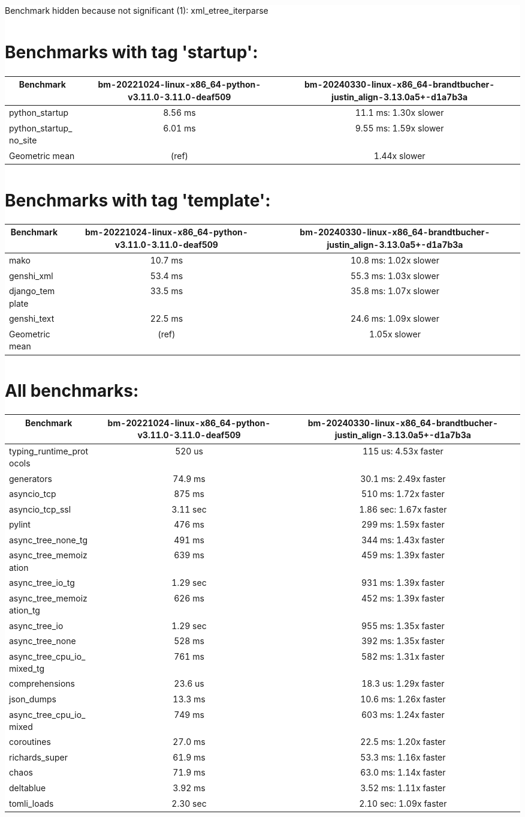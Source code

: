Benchmark hidden because not significant (1): xml_etree_iterparse

Benchmarks with tag 'startup':
==============================

| Benchmark              | bm-20221024-linux-x86_64-python-v3.11.0-3.11.0-deaf509 | bm-20240330-linux-x86_64-brandtbucher-justin_align-3.13.0a5+-d1a7b3a |
|------------------------|:------------------------------------------------------:|:--------------------------------------------------------------------:|
| python_startup         | 8.56 ms                                                | 11.1 ms: 1.30x slower                                                |
| python_startup_no_site | 6.01 ms                                                | 9.55 ms: 1.59x slower                                                |
| Geometric mean         | (ref)                                                  | 1.44x slower                                                         |

Benchmarks with tag 'template':
===============================

| Benchmark       | bm-20221024-linux-x86_64-python-v3.11.0-3.11.0-deaf509 | bm-20240330-linux-x86_64-brandtbucher-justin_align-3.13.0a5+-d1a7b3a |
|-----------------|:------------------------------------------------------:|:--------------------------------------------------------------------:|
| mako            | 10.7 ms                                                | 10.8 ms: 1.02x slower                                                |
| genshi_xml      | 53.4 ms                                                | 55.3 ms: 1.03x slower                                                |
| django_template | 33.5 ms                                                | 35.8 ms: 1.07x slower                                                |
| genshi_text     | 22.5 ms                                                | 24.6 ms: 1.09x slower                                                |
| Geometric mean  | (ref)                                                  | 1.05x slower                                                         |

All benchmarks:
===============

| Benchmark                  | bm-20221024-linux-x86_64-python-v3.11.0-3.11.0-deaf509 | bm-20240330-linux-x86_64-brandtbucher-justin_align-3.13.0a5+-d1a7b3a |
|----------------------------|:------------------------------------------------------:|:--------------------------------------------------------------------:|
| typing_runtime_protocols   | 520 us                                                 | 115 us: 4.53x faster                                                 |
| generators                 | 74.9 ms                                                | 30.1 ms: 2.49x faster                                                |
| asyncio_tcp                | 875 ms                                                 | 510 ms: 1.72x faster                                                 |
| asyncio_tcp_ssl            | 3.11 sec                                               | 1.86 sec: 1.67x faster                                               |
| pylint                     | 476 ms                                                 | 299 ms: 1.59x faster                                                 |
| async_tree_none_tg         | 491 ms                                                 | 344 ms: 1.43x faster                                                 |
| async_tree_memoization     | 639 ms                                                 | 459 ms: 1.39x faster                                                 |
| async_tree_io_tg           | 1.29 sec                                               | 931 ms: 1.39x faster                                                 |
| async_tree_memoization_tg  | 626 ms                                                 | 452 ms: 1.39x faster                                                 |
| async_tree_io              | 1.29 sec                                               | 955 ms: 1.35x faster                                                 |
| async_tree_none            | 528 ms                                                 | 392 ms: 1.35x faster                                                 |
| async_tree_cpu_io_mixed_tg | 761 ms                                                 | 582 ms: 1.31x faster                                                 |
| comprehensions             | 23.6 us                                                | 18.3 us: 1.29x faster                                                |
| json_dumps                 | 13.3 ms                                                | 10.6 ms: 1.26x faster                                                |
| async_tree_cpu_io_mixed    | 749 ms                                                 | 603 ms: 1.24x faster                                                 |
| coroutines                 | 27.0 ms                                                | 22.5 ms: 1.20x faster                                                |
| richards_super             | 61.9 ms                                                | 53.3 ms: 1.16x faster                                                |
| chaos                      | 71.9 ms                                                | 63.0 ms: 1.14x faster                                                |
| deltablue                  | 3.92 ms                                                | 3.52 ms: 1.11x faster                                                |
| tomli_loads                | 2.30 sec                                               | 2.10 sec: 1.09x faster                                               |
